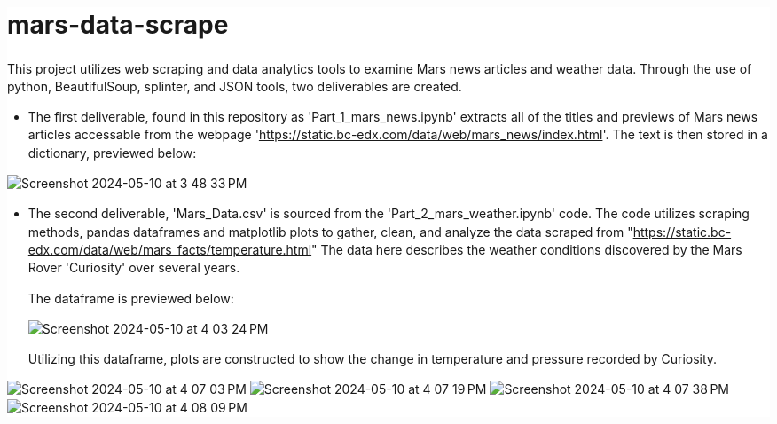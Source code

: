 # mars-data-scrape

This project utilizes web scraping and data analytics tools to examine Mars news articles and weather data. Through the use of python, BeautifulSoup, splinter, and JSON tools, two deliverables are created.

* The first deliverable, found in this repository as 'Part_1_mars_news.ipynb' extracts all of the titles and previews of Mars news articles accessable from the webpage 'https://static.bc-edx.com/data/web/mars_news/index.html'.
The text is then stored in a dictionary, previewed below:

<img width="872" alt="Screenshot 2024-05-10 at 3 48 33 PM" src="https://github.com/zoejbennett/mars-data-scrape/assets/157840347/c2135347-9b4e-4706-a50f-87e9cce98353">

* The second deliverable, 'Mars_Data.csv' is sourced from the 'Part_2_mars_weather.ipynb' code. The code utilizes scraping methods, pandas dataframes and matplotlib plots to gather, clean, and analyze the data scraped from "https://static.bc-edx.com/data/web/mars_facts/temperature.html" The data here describes the weather conditions discovered by the Mars Rover 'Curiosity' over several years.
  
  The dataframe is previewed below:
  
  <img width="446" alt="Screenshot 2024-05-10 at 4 03 24 PM" src="https://github.com/zoejbennett/mars-data-scrape/assets/157840347/73a45629-4473-4c8e-ae2c-ff0a7bcff6ed">

  Utilizing this dataframe, plots are constructed to show the change in temperature and pressure recorded by Curiosity.
  
<img width="584" alt="Screenshot 2024-05-10 at 4 07 03 PM" src="https://github.com/zoejbennett/mars-data-scrape/assets/157840347/0655becf-3a71-4846-8d60-3199e627105b">

<img width="585" alt="Screenshot 2024-05-10 at 4 07 19 PM" src="https://github.com/zoejbennett/mars-data-scrape/assets/157840347/4d82d4e5-c777-4e5e-895c-b908d9cafdaf">

<img width="580" alt="Screenshot 2024-05-10 at 4 07 38 PM" src="https://github.com/zoejbennett/mars-data-scrape/assets/157840347/95177d33-e31a-4ccf-b976-bca6468d7fe0">

<img width="572" alt="Screenshot 2024-05-10 at 4 08 09 PM" src="https://github.com/zoejbennett/mars-data-scrape/assets/157840347/7b9210fb-9eb7-44be-b4b3-748676e776f4">

